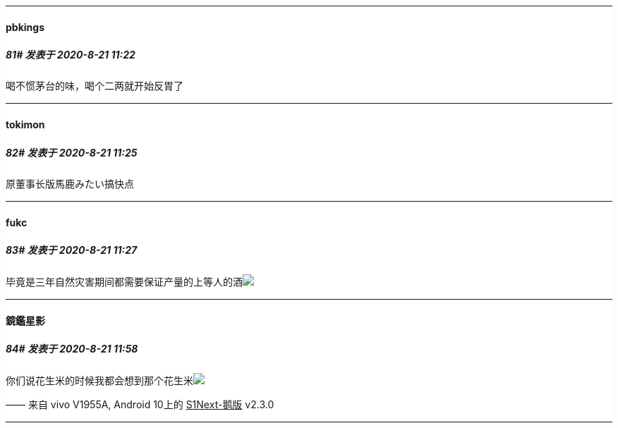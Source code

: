 

*****

####  pbkings  
##### 81#       发表于 2020-8-21 11:22




喝不惯茅台的味，喝个二两就开始反胃了







*****

####  tokimon  
##### 82#       发表于 2020-8-21 11:25




原董事长版馬鹿みたい搞快点







*****

####  fukc  
##### 83#       发表于 2020-8-21 11:27




毕竟是三年自然灾害期间都需要保证产量的上等人的酒<img src="https://static.saraba1st.com/image/smiley/face2017/014.png" referrerpolicy="no-referrer">







*****

####  鏡鑑星影  
##### 84#       发表于 2020-8-21 11:58




你们说花生米的时候我都会想到那个花生米<img src="https://static.saraba1st.com/image/smiley/face2017/068.png" referrerpolicy="no-referrer">

—— 来自 vivo V1955A, Android 10上的 [S1Next-鹅版](https://github.com/ykrank/S1-Next/releases) v2.3.0







*****

